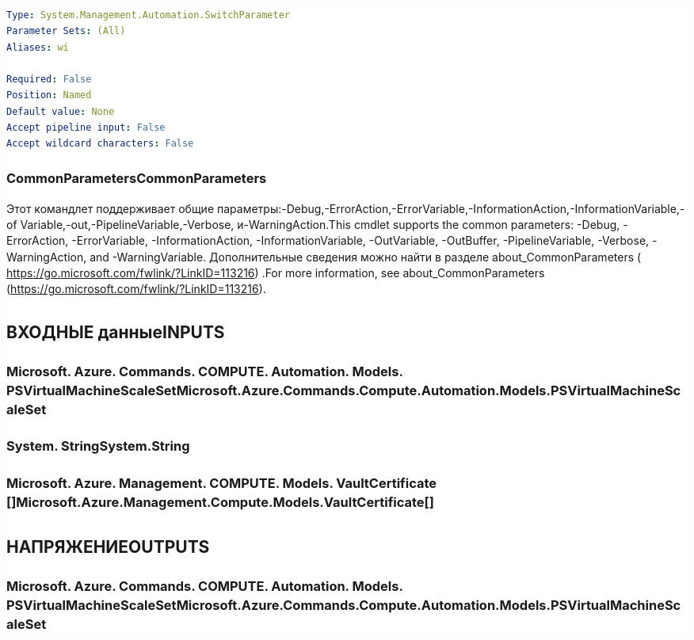 ```yaml
Type: System.Management.Automation.SwitchParameter
Parameter Sets: (All)
Aliases: wi

Required: False
Position: Named
Default value: None
Accept pipeline input: False
Accept wildcard characters: False
```

### <span data-ttu-id="4c2ab-136">CommonParameters</span><span class="sxs-lookup"><span data-stu-id="4c2ab-136">CommonParameters</span></span>
<span data-ttu-id="4c2ab-137">Этот командлет поддерживает общие параметры:-Debug,-ErrorAction,-ErrorVariable,-InformationAction,-InformationVariable,-of Variable,-out,-PipelineVariable,-Verbose, и-WarningAction.</span><span class="sxs-lookup"><span data-stu-id="4c2ab-137">This cmdlet supports the common parameters: -Debug, -ErrorAction, -ErrorVariable, -InformationAction, -InformationVariable, -OutVariable, -OutBuffer, -PipelineVariable, -Verbose, -WarningAction, and -WarningVariable.</span></span> <span data-ttu-id="4c2ab-138">Дополнительные сведения можно найти в разделе about_CommonParameters ( https://go.microsoft.com/fwlink/?LinkID=113216) .</span><span class="sxs-lookup"><span data-stu-id="4c2ab-138">For more information, see about_CommonParameters (https://go.microsoft.com/fwlink/?LinkID=113216).</span></span>

## <span data-ttu-id="4c2ab-139">ВХОДНЫЕ данные</span><span class="sxs-lookup"><span data-stu-id="4c2ab-139">INPUTS</span></span>

### <span data-ttu-id="4c2ab-140">Microsoft. Azure. Commands. COMPUTE. Automation. Models. PSVirtualMachineScaleSet</span><span class="sxs-lookup"><span data-stu-id="4c2ab-140">Microsoft.Azure.Commands.Compute.Automation.Models.PSVirtualMachineScaleSet</span></span>

### <span data-ttu-id="4c2ab-141">System. String</span><span class="sxs-lookup"><span data-stu-id="4c2ab-141">System.String</span></span>

### <span data-ttu-id="4c2ab-142">Microsoft. Azure. Management. COMPUTE. Models. VaultCertificate []</span><span class="sxs-lookup"><span data-stu-id="4c2ab-142">Microsoft.Azure.Management.Compute.Models.VaultCertificate[]</span></span>

## <span data-ttu-id="4c2ab-143">НАПРЯЖЕНИЕ</span><span class="sxs-lookup"><span data-stu-id="4c2ab-143">OUTPUTS</span></span>

### <span data-ttu-id="4c2ab-144">Microsoft. Azure. Commands. COMPUTE. Automation. Models. PSVirtualMachineScaleSet</span><span class="sxs-lookup"><span data-stu-id="4c2ab-144">Microsoft.Azure.Commands.Compute.Automation.Models.PSVirtualMachineScaleSet</span></span>
